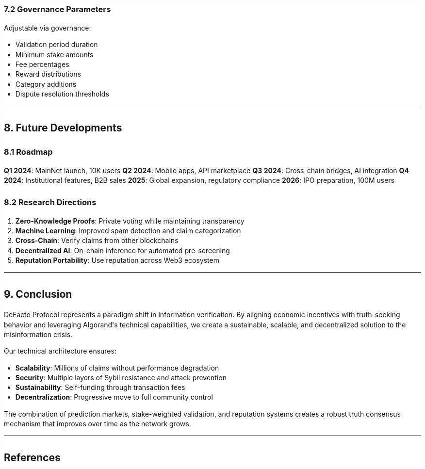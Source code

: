 ### 7.2 Governance Parameters

Adjustable via governance:
- Validation period duration
- Minimum stake amounts
- Fee percentages
- Reward distributions
- Category additions
- Dispute resolution thresholds

---

## 8. Future Developments

### 8.1 Roadmap

**Q1 2024**: MainNet launch, 10K users
**Q2 2024**: Mobile apps, API marketplace
**Q3 2024**: Cross-chain bridges, AI integration
**Q4 2024**: Institutional features, B2B sales
**2025**: Global expansion, regulatory compliance
**2026**: IPO preparation, 100M users

### 8.2 Research Directions

1. **Zero-Knowledge Proofs**: Private voting while maintaining transparency
2. **Machine Learning**: Improved spam detection and claim categorization
3. **Cross-Chain**: Verify claims from other blockchains
4. **Decentralized AI**: On-chain inference for automated pre-screening
5. **Reputation Portability**: Use reputation across Web3 ecosystem

---

## 9. Conclusion

DeFacto Protocol represents a paradigm shift in information verification. By aligning economic incentives with truth-seeking behavior and leveraging Algorand's technical capabilities, we create a sustainable, scalable, and decentralized solution to the misinformation crisis.

Our technical architecture ensures:
- **Scalability**: Millions of claims without performance degradation
- **Security**: Multiple layers of Sybil resistance and attack prevention
- **Sustainability**: Self-funding through transaction fees
- **Decentralization**: Progressive move to full community control

The combination of prediction markets, stake-weighted validation, and reputation systems creates a robust truth consensus mechanism that improves over time as the network grows.

---

## References
